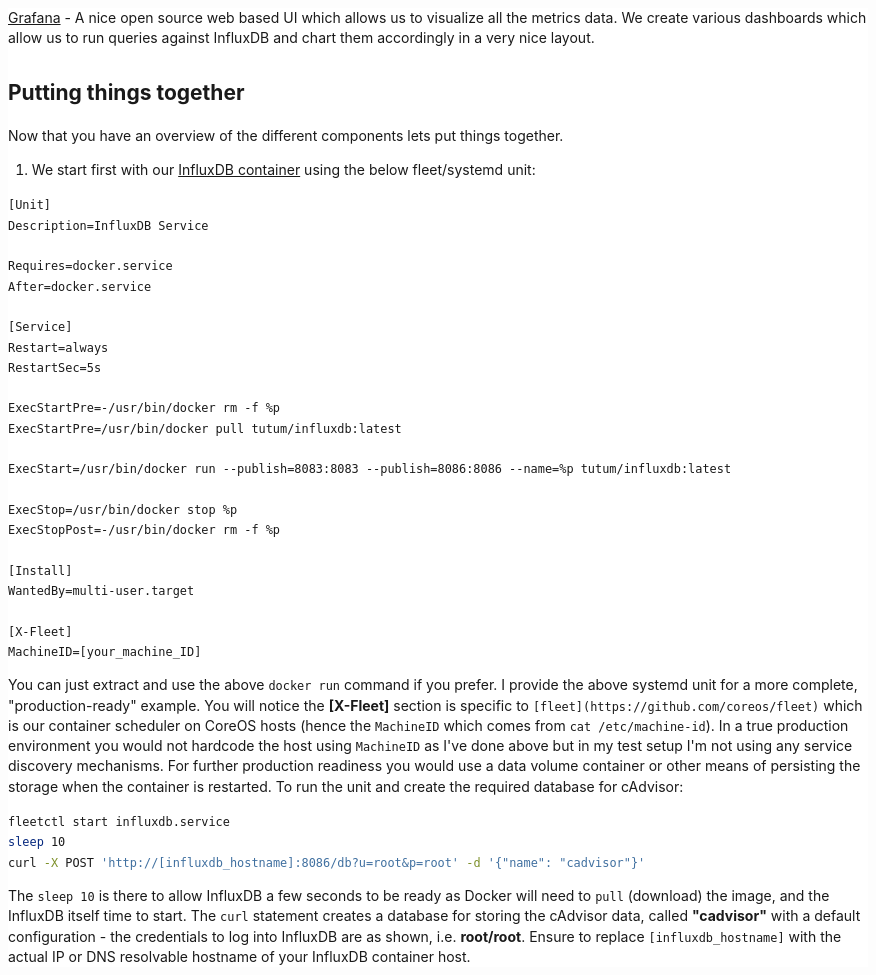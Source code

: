 [Grafana](http://grafana.org/) - A nice open source web based UI which allows us to visualize all the metrics data. We create various dashboards which allow us to run queries against InfluxDB and chart them accordingly in a very nice layout.

## Putting things together
Now that you have an overview of the different components lets put things together.

1. We start first with our [InfluxDB container](https://registry.hub.docker.com/u/tutum/influxdb/) using the below fleet/systemd unit:

  ```
  [Unit]
  Description=InfluxDB Service

  Requires=docker.service
  After=docker.service

  [Service]
  Restart=always
  RestartSec=5s

  ExecStartPre=-/usr/bin/docker rm -f %p
  ExecStartPre=/usr/bin/docker pull tutum/influxdb:latest

  ExecStart=/usr/bin/docker run --publish=8083:8083 --publish=8086:8086 --name=%p tutum/influxdb:latest

  ExecStop=/usr/bin/docker stop %p
  ExecStopPost=-/usr/bin/docker rm -f %p

  [Install]
  WantedBy=multi-user.target

  [X-Fleet]
  MachineID=[your_machine_ID]
  ```

  You can just extract and use the above `docker run` command if you prefer. I provide the above systemd unit for a more complete, "production-ready" example. You will notice the **[X-Fleet]** section is specific to `[fleet](https://github.com/coreos/fleet)` which is our container scheduler on CoreOS hosts (hence the `MachineID` which comes from `cat /etc/machine-id`). In a true production environment you would not hardcode the host using `MachineID` as I've done above but in my test setup I'm not using any service discovery mechanisms. For further production readiness you would use a data volume container or other means of persisting the storage when the container is restarted.
  To run the unit and create the required database for cAdvisor:

  ```sh
  fleetctl start influxdb.service
  sleep 10
  curl -X POST 'http://[influxdb_hostname]:8086/db?u=root&p=root' -d '{"name": "cadvisor"}'
  ```

  The `sleep 10` is there to allow InfluxDB a few seconds to be ready as Docker will need to `pull` (download) the image, and the InfluxDB itself time to start. The `curl` statement creates a database for storing the cAdvisor data, called **"cadvisor"** with a default configuration - the credentials to log into InfluxDB are as shown, i.e. **root/root**. Ensure to replace `[influxdb_hostname]` with the actual IP or DNS resolvable hostname of your InfluxDB container host.
